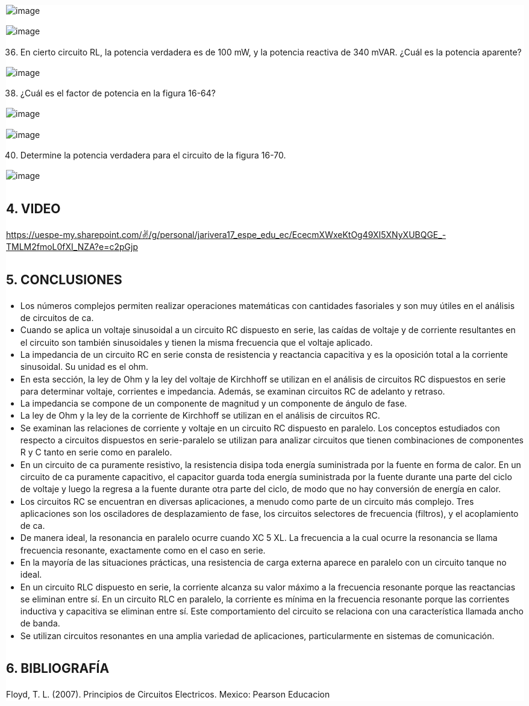 ![image](https://user-images.githubusercontent.com/116693260/219096070-9f9ba2a6-c492-4109-bca1-b6134d7b554b.png)

![image](https://user-images.githubusercontent.com/116693260/219096106-e6b664ce-3351-46a6-b183-666aa52c3395.png)

36. En cierto circuito RL, la potencia verdadera es de 100 mW, y la potencia reactiva de 340 mVAR. ¿Cuál es la potencia aparente?

![image](https://user-images.githubusercontent.com/116693260/219096170-cfcbf210-55d5-4155-9b25-8b0f4cfbdbfc.png)

38. ¿Cuál es el factor de potencia en la figura 16-64?

![image](https://user-images.githubusercontent.com/116693260/219096213-2f96b655-96c7-4abe-8216-947b29a63c94.png)

![image](https://user-images.githubusercontent.com/116693260/219096232-681c8dfd-0727-4fa7-a3bb-36d6656125b1.png)

40. Determine la potencia verdadera para el circuito de la figura 16-70.

![image](https://user-images.githubusercontent.com/116693260/219096288-b7abbee2-be5a-49a5-862a-20868143f62b.png)

## 4. VIDEO

https://uespe-my.sharepoint.com/✌️/g/personal/jarivera17_espe_edu_ec/EcecmXWxeKtOg49XI5XNyXUBQGE_-TMLM2fmoL0fXI_NZA?e=c2pGjp

## 5. CONCLUSIONES

* Los números complejos permiten realizar operaciones matemáticas con cantidades fasoriales y son muy útiles en el análisis de circuitos de ca. 
* Cuando se aplica un voltaje sinusoidal a un circuito RC dispuesto en serie, las caídas de voltaje y de corriente resultantes en el circuito son también sinusoidales y tienen la misma frecuencia que el voltaje aplicado.
* La impedancia de un circuito RC en serie consta de resistencia y reactancia capacitiva y es la oposición total a la corriente sinusoidal. Su unidad es el ohm.
* En esta sección, la ley de Ohm y la ley del voltaje de Kirchhoff se utilizan en el análisis de circuitos RC dispuestos en serie para determinar voltaje, corrientes e impedancia. Además, se examinan circuitos RC de adelanto y retraso.
* La impedancia se compone de un componente de magnitud y un componente de ángulo de fase.
* La ley de Ohm y la ley de la corriente de Kirchhoff se utilizan en el análisis de circuitos RC.
* Se examinan las relaciones de corriente y voltaje en un circuito RC dispuesto en paralelo. Los conceptos estudiados con respecto a circuitos dispuestos en serie-paralelo se utilizan para analizar circuitos que tienen combinaciones de componentes R y C tanto en serie como en paralelo.
* En un circuito de ca puramente resistivo, la resistencia disipa toda energía suministrada por la fuente en forma de calor. En un circuito de ca puramente capacitivo, el capacitor guarda toda energía suministrada por la fuente durante una parte del ciclo de voltaje y luego la regresa a la fuente durante otra parte del ciclo, de modo que no hay conversión de energía en calor. 
* Los circuitos RC se encuentran en diversas aplicaciones, a menudo como parte de un circuito más complejo. Tres aplicaciones son los osciladores de desplazamiento de fase, los circuitos selectores de frecuencia (filtros), y el acoplamiento de ca.
* De manera ideal, la resonancia en paralelo ocurre cuando XC 5 XL. La frecuencia a la cual ocurre la resonancia se llama frecuencia resonante, exactamente como en el caso en serie. 
* En la mayoría de las situaciones prácticas, una resistencia de carga externa aparece en paralelo con un circuito tanque no ideal.
* En un circuito RLC dispuesto en serie, la corriente alcanza su valor máximo a la frecuencia resonante porque las reactancias se eliminan entre sí. En un circuito RLC en paralelo, la corriente es mínima en la frecuencia resonante porque las corrientes inductiva y capacitiva se eliminan entre sí. Este comportamiento del circuito se relaciona con una característica llamada ancho de banda.
* Se utilizan circuitos resonantes en una amplia variedad de aplicaciones, particularmente en sistemas de comunicación.

## 6. BIBLIOGRAFÍA

Floyd, T. L. (2007). Principios de Circuitos Electricos. Mexico: Pearson Educacion
